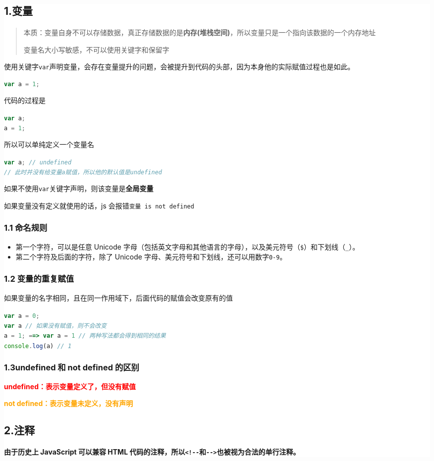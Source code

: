 <Banner />

## 1.变量

> 本质：变量自身不可以存储数据，真正存储数据的是**内存(堆栈空间)**，所以变量只是一个指向该数据的一个内存地址
>
> 变量名大小写敏感，不可以使用关键字和保留字

使用关键字`var`声明变量，会存在变量提升的问题，会被提升到代码的头部，因为本身他的实际赋值过程也是如此。

```js
var a = 1;
```

代码的过程是

```js
var a;
a = 1;
```

所以可以单纯定义一个变量名

```js
var a; // undefined
// 此时并没有给变量a赋值，所以他的默认值是undefined
```

如果不使用`var`关键字声明，则该变量是**全局变量**

如果变量没有定义就使用的话，js 会报错`变量 is not defined`

### 1.1 命名规则

- 第一个字符，可以是任意 Unicode 字母（包括英文字母和其他语言的字母），以及美元符号（`$`）和下划线（`_`）。
- 第二个字符及后面的字符，除了 Unicode 字母、美元符号和下划线，还可以用数字`0-9`。

### 1.2 变量的重复赋值

如果变量的名字相同，且在同一作用域下，后面代码的赋值会改变原有的值

```js
var a = 0;
var a // 如果没有赋值，则不会改变
a = 1; ==> var a = 1 // 两种写法都会得到相同的结果
console.log(a) // 1
```

### 1.3undefined 和 not defined 的区别

**<font color="red">undefined：表示变量定义了，但没有赋值</font>**

**<font color="orange">not defined：表示变量未定义，没有声明</font>**

## 2.注释

**由于历史上 JavaScript 可以兼容 HTML 代码的注释，所以`<!--`和`-->`也被视为合法的单行注释。**

